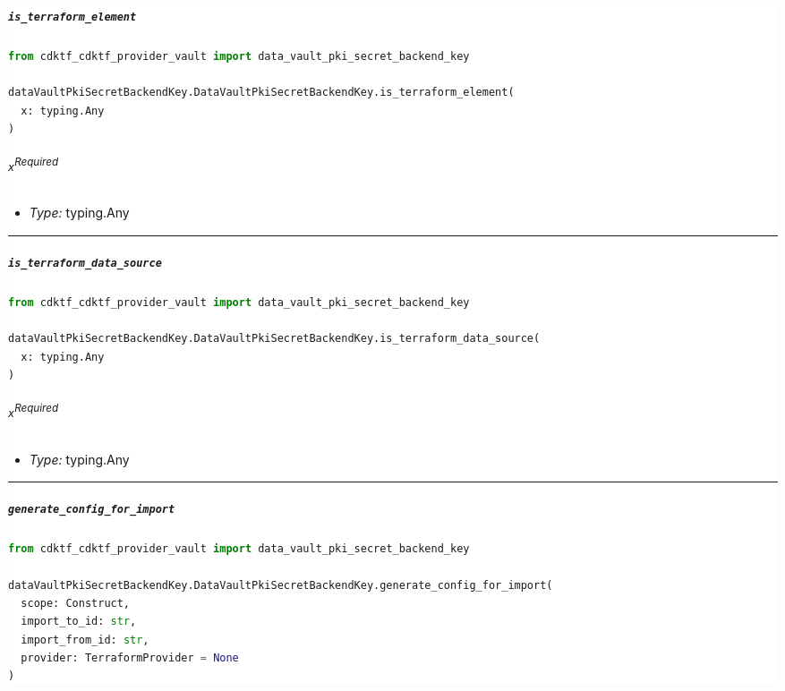 ##### `is_terraform_element` <a name="is_terraform_element" id="@cdktf/provider-vault.dataVaultPkiSecretBackendKey.DataVaultPkiSecretBackendKey.isTerraformElement"></a>

```python
from cdktf_cdktf_provider_vault import data_vault_pki_secret_backend_key

dataVaultPkiSecretBackendKey.DataVaultPkiSecretBackendKey.is_terraform_element(
  x: typing.Any
)
```

###### `x`<sup>Required</sup> <a name="x" id="@cdktf/provider-vault.dataVaultPkiSecretBackendKey.DataVaultPkiSecretBackendKey.isTerraformElement.parameter.x"></a>

- *Type:* typing.Any

---

##### `is_terraform_data_source` <a name="is_terraform_data_source" id="@cdktf/provider-vault.dataVaultPkiSecretBackendKey.DataVaultPkiSecretBackendKey.isTerraformDataSource"></a>

```python
from cdktf_cdktf_provider_vault import data_vault_pki_secret_backend_key

dataVaultPkiSecretBackendKey.DataVaultPkiSecretBackendKey.is_terraform_data_source(
  x: typing.Any
)
```

###### `x`<sup>Required</sup> <a name="x" id="@cdktf/provider-vault.dataVaultPkiSecretBackendKey.DataVaultPkiSecretBackendKey.isTerraformDataSource.parameter.x"></a>

- *Type:* typing.Any

---

##### `generate_config_for_import` <a name="generate_config_for_import" id="@cdktf/provider-vault.dataVaultPkiSecretBackendKey.DataVaultPkiSecretBackendKey.generateConfigForImport"></a>

```python
from cdktf_cdktf_provider_vault import data_vault_pki_secret_backend_key

dataVaultPkiSecretBackendKey.DataVaultPkiSecretBackendKey.generate_config_for_import(
  scope: Construct,
  import_to_id: str,
  import_from_id: str,
  provider: TerraformProvider = None
)
```
